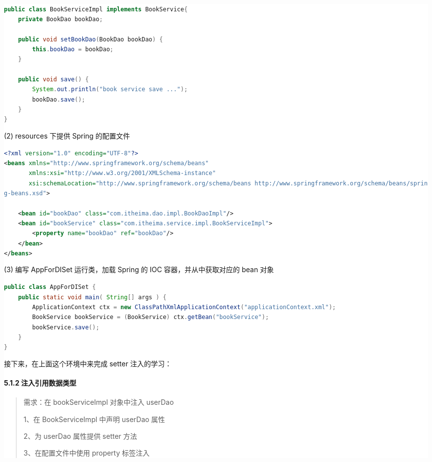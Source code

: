```java
public class BookServiceImpl implements BookService{
    private BookDao bookDao;

    public void setBookDao(BookDao bookDao) {
        this.bookDao = bookDao;
    }

    public void save() {
        System.out.println("book service save ...");
        bookDao.save();
    }
}
```

(2) resources 下提供 Spring 的配置文件

```xml
<?xml version="1.0" encoding="UTF-8"?>
<beans xmlns="http://www.springframework.org/schema/beans"
       xmlns:xsi="http://www.w3.org/2001/XMLSchema-instance"
       xsi:schemaLocation="http://www.springframework.org/schema/beans http://www.springframework.org/schema/beans/spring-beans.xsd">

    <bean id="bookDao" class="com.itheima.dao.impl.BookDaoImpl"/>
    <bean id="bookService" class="com.itheima.service.impl.BookServiceImpl">
        <property name="bookDao" ref="bookDao"/>
    </bean>
</beans>
```

(3) 编写 AppForDISet 运行类，加载 Spring 的 IOC 容器，并从中获取对应的 bean 对象

```java
public class AppForDISet {
    public static void main( String[] args ) {
        ApplicationContext ctx = new ClassPathXmlApplicationContext("applicationContext.xml");
        BookService bookService = (BookService) ctx.getBean("bookService");
        bookService.save();
    }
}
```

接下来，在上面这个环境中来完成 setter 注入的学习：

#### 5.1.2 注入引用数据类型

> 需求：在 bookServiceImpl 对象中注入 userDao
>
> 1、在 BookServiceImpl 中声明 userDao 属性
>
> 2、为 userDao 属性提供 setter 方法
>
> 3、在配置文件中使用 property 标签注入
